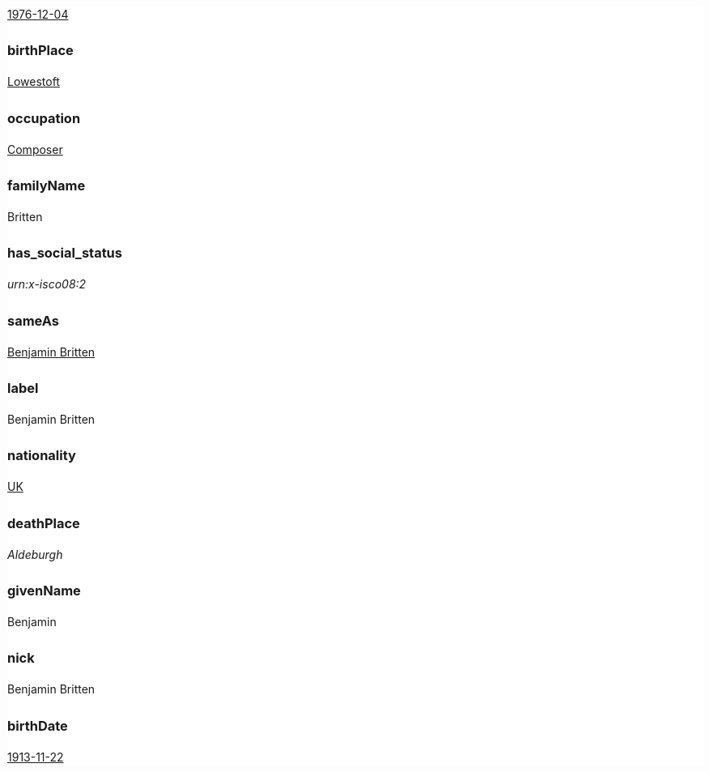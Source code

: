 
[1976-12-04](#1976-12-04)

### birthPlace


[Lowestoft](#Lowestoft)

### occupation


[Composer](#Composer)

### familyName


Britten

### has_social_status


*urn:x-isco08:2*

### sameAs


[Benjamin Britten](#Benjamin-Britten)

### label


Benjamin Britten

### nationality


[UK](#UK)

### deathPlace


*Aldeburgh*

### givenName


Benjamin

### nick


Benjamin Britten

### birthDate


[1913-11-22](#1913-11-22)